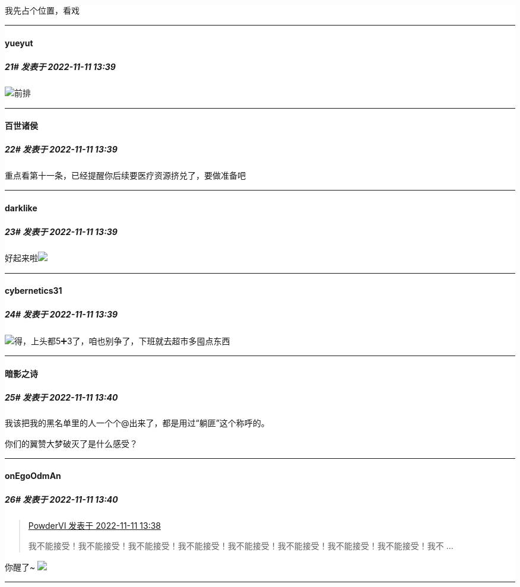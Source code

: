 我先占个位置，看戏

*****

####  yueyut  
##### 21#       发表于 2022-11-11 13:39

<img src="https://static.saraba1st.com/image/smiley/face2017/048.png" referrerpolicy="no-referrer">前排

*****

####  百世诸侯  
##### 22#       发表于 2022-11-11 13:39

重点看第十一条，已经提醒你后续要医疗资源挤兑了，要做准备吧

*****

####  darklike  
##### 23#       发表于 2022-11-11 13:39

好起来啦<img src="https://static.saraba1st.com/image/smiley/face2017/037.png" referrerpolicy="no-referrer">

*****

####  cybernetics31  
##### 24#       发表于 2022-11-11 13:39

<img src="https://static.saraba1st.com/image/smiley/face2017/067.png" referrerpolicy="no-referrer">得，上头都5➕3了，咱也别争了，下班就去超市多囤点东西

*****

####  暗影之诗  
##### 25#       发表于 2022-11-11 13:40

我该把我的黑名单里的人一个个@出来了，都是用过“躺匪”这个称呼的。

你们的翼赞大梦破灭了是什么感受？

*****

####  onEgoOdmAn  
##### 26#       发表于 2022-11-11 13:40

<blockquote><a href="httphttps://bbs.saraba1st.com/2b/forum.php?mod=redirect&amp;goto=findpost&amp;pid=58386691&amp;ptid=2104405" target="_blank">PowderVI 发表于 2022-11-11 13:38</a>

我不能接受！我不能接受！我不能接受！我不能接受！我不能接受！我不能接受！我不能接受！我不能接受！我不 ...</blockquote>
你醒了~
<img src="https://static.saraba1st.com/image/smiley/face2017/047.png" referrerpolicy="no-referrer">

*****
